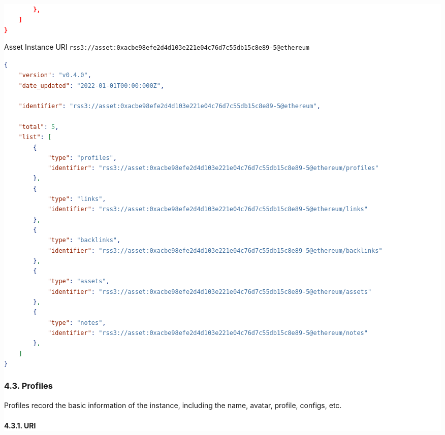 ```json
        },
    ]
}
```

Asset Instance URI `rss3://asset:0xacbe98efe2d4d103e221e04c76d7c55db15c8e89-5@ethereum`

```json
{
    "version": "v0.4.0",
    "date_updated": "2022-01-01T00:00:000Z",

    "identifier": "rss3://asset:0xacbe98efe2d4d103e221e04c76d7c55db15c8e89-5@ethereum",

    "total": 5,
    "list": [
        {
            "type": "profiles",
            "identifier": "rss3://asset:0xacbe98efe2d4d103e221e04c76d7c55db15c8e89-5@ethereum/profiles"
        },
        {
            "type": "links",
            "identifier": "rss3://asset:0xacbe98efe2d4d103e221e04c76d7c55db15c8e89-5@ethereum/links"
        },
        {
            "type": "backlinks",
            "identifier": "rss3://asset:0xacbe98efe2d4d103e221e04c76d7c55db15c8e89-5@ethereum/backlinks"
        },
        {
            "type": "assets",
            "identifier": "rss3://asset:0xacbe98efe2d4d103e221e04c76d7c55db15c8e89-5@ethereum/assets"
        },
        {
            "type": "notes",
            "identifier": "rss3://asset:0xacbe98efe2d4d103e221e04c76d7c55db15c8e89-5@ethereum/notes"
        },
    ]
}
```

### 4.3. Profiles

Profiles record the basic information of the instance, including the name, avatar, profile, configs, etc.

#### 4.3.1. URI
